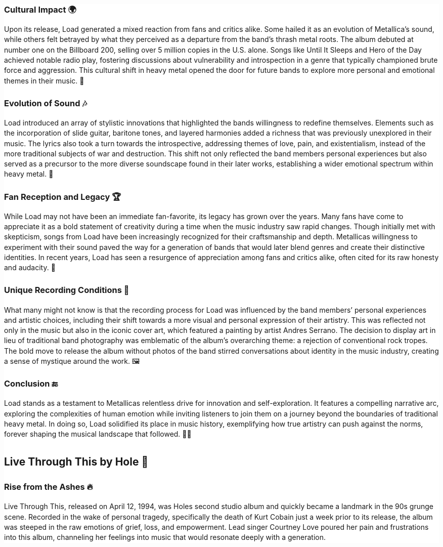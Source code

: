 ### Cultural Impact 🌍
Upon its release, Load generated a mixed reaction from fans and critics alike. Some hailed it as an evolution of Metallica’s sound, while others felt betrayed by what they perceived as a departure from the band’s thrash metal roots. The album debuted at number one on the Billboard 200, selling over 5 million copies in the U.S. alone. Songs like Until It Sleeps and Hero of the Day achieved notable radio play, fostering discussions about vulnerability and introspection in a genre that typically championed brute force and aggression. This cultural shift in heavy metal opened the door for future bands to explore more personal and emotional themes in their music. 📨

### Evolution of Sound 🎶
Load introduced an array of stylistic innovations that highlighted the bands willingness to redefine themselves. Elements such as the incorporation of slide guitar, baritone tones, and layered harmonies added a richness that was previously unexplored in their music. The lyrics also took a turn towards the introspective, addressing themes of love, pain, and existentialism, instead of the more traditional subjects of war and destruction. This shift not only reflected the band members personal experiences but also served as a precursor to the more diverse soundscape found in their later works, establishing a wider emotional spectrum within heavy metal. 🎤

### Fan Reception and Legacy 🏆
While Load may not have been an immediate fan-favorite, its legacy has grown over the years. Many fans have come to appreciate it as a bold statement of creativity during a time when the music industry saw rapid changes. Though initially met with skepticism, songs from Load have been increasingly recognized for their craftsmanship and depth. Metallicas willingness to experiment with their sound paved the way for a generation of bands that would later blend genres and create their distinctive identities. In recent years, Load has seen a resurgence of appreciation among fans and critics alike, often cited for its raw honesty and audacity. 🎸

### Unique Recording Conditions 🌌
What many might not know is that the recording process for Load was influenced by the band members’ personal experiences and artistic choices, including their shift towards a more visual and personal expression of their artistry. This was reflected not only in the music but also in the iconic cover art, which featured a painting by artist Andres Serrano. The decision to display art in lieu of traditional band photography was emblematic of the album’s overarching theme: a rejection of conventional rock tropes. The bold move to release the album without photos of the band stirred conversations about identity in the music industry, creating a sense of mystique around the work. 🖼️

### Conclusion 🔚
Load stands as a testament to Metallicas relentless drive for innovation and self-exploration. It features a compelling narrative arc, exploring the complexities of human emotion while inviting listeners to join them on a journey beyond the boundaries of traditional heavy metal. In doing so, Load solidified its place in music history, exemplifying how true artistry can push against the norms, forever shaping the musical landscape that followed. 🎤🔥

## Live Through This by Hole 🎤

### Rise from the Ashes 🔥
Live Through This, released on April 12, 1994, was Holes second studio album and quickly became a landmark in the 90s grunge scene. Recorded in the wake of personal tragedy, specifically the death of Kurt Cobain just a week prior to its release, the album was steeped in the raw emotions of grief, loss, and empowerment. Lead singer Courtney Love poured her pain and frustrations into this album, channeling her feelings into music that would resonate deeply with a generation. 
